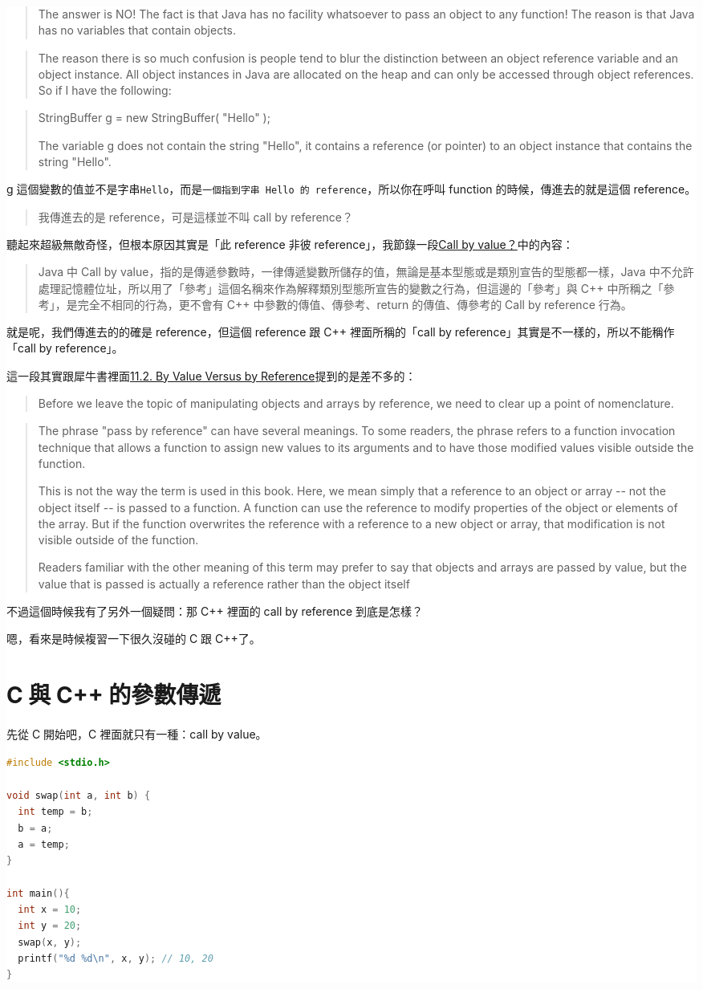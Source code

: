 > The answer is NO! The fact is that Java has no facility whatsoever to pass an object to any function! The reason is that Java has no variables that contain objects.

> The reason there is so much confusion is people tend to blur the distinction between an object reference variable and an object instance. All object instances in Java are allocated on the heap and can only be accessed through object references. So if I have the following:

> StringBuffer g = new StringBuffer( "Hello" );
> 
> The variable g does not contain the string "Hello", it contains a reference (or pointer) to an object instance that contains the string "Hello".

g 這個變數的值並不是字串`Hello`，而是`一個指到字串 Hello 的 reference`，所以你在呼叫 function 的時候，傳進去的就是這個 reference。

> 我傳進去的是 reference，可是這樣並不叫 call by reference？

聽起來超級無敵奇怪，但根本原因其實是「此 reference 非彼 reference」，我節錄一段[Call by value？](https://openhome.cc/Gossip/JavaEssence/CallByValue.html)中的內容：

> Java 中 Call by value，指的是傳遞參數時，一律傳遞變數所儲存的值，無論是基本型態或是類別宣告的型態都一樣，Java 中不允許處理記憶體位址，所以用了「參考」這個名稱來作為解釋類別型態所宣告的變數之行為，但這邊的「參考」與 C++ 中所稱之「參考」，是完全不相同的行為，更不會有 C++ 中參數的傳值、傳參考、return 的傳值、傳參考的 Call by reference 行為。 

就是呢，我們傳進去的的確是 reference，但這個 reference 跟 C++ 裡面所稱的「call by reference」其實是不一樣的，所以不能稱作「call by reference」。

這一段其實跟犀牛書裡面[11.2. By Value Versus by Reference](https://docstore.mik.ua/orelly/webprog/jscript/ch11_02.htm)提到的是差不多的：

> Before we leave the topic of manipulating objects and arrays by reference, we need to clear up a point of nomenclature.

> The phrase "pass by reference" can have several meanings. To some readers, the phrase refers to a function invocation technique that allows a function to assign new values to its arguments and to have those modified values visible outside the function.
> 
> This is not the way the term is used in this book. Here, we mean simply that a reference to an object or array -- not the object itself -- is passed to a function. A function can use the reference to modify properties of the object or elements of the array. But if the function overwrites the reference with a reference to a new object or array, that modification is not visible outside of the function. 
> 
> Readers familiar with the other meaning of this term may prefer to say that objects and arrays are passed by value, but the value that is passed is actually a reference rather than the object itself

不過這個時候我有了另外一個疑問：那 C++ 裡面的 call by reference 到底是怎樣？

嗯，看來是時候複習一下很久沒碰的 C 跟 C++了。

# C 與 C++ 的參數傳遞

先從 C 開始吧，C 裡面就只有一種：call by value。

``` c
#include <stdio.h>
  
void swap(int a, int b) {
  int temp = b;
  b = a;
  a = temp;
}
  
int main(){
  int x = 10;
  int y = 20;
  swap(x, y);
  printf("%d %d\n", x, y); // 10, 20
}
```
